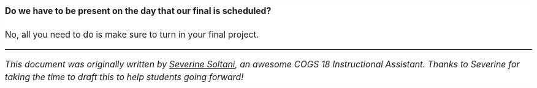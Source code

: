 #### Do we have to be present on the day that our final is scheduled?
No, all you need to do is make sure to turn in your final project.

---
*This document was originally written by [Severine Soltani](https://github.com/SevSoltani), an awesome COGS 18 Instructional Assistant. Thanks to Severine for taking the time to draft this to help students going forward!*